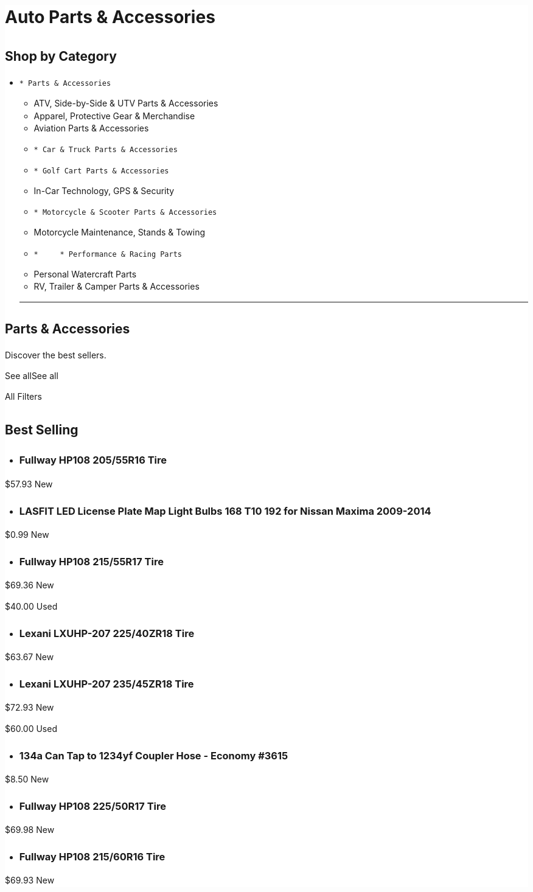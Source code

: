 # Auto Parts & Accessories

## Shop by Category

  *     * Parts & Accessories
    * ATV, Side-by-Side & UTV Parts & Accessories
    * Apparel, Protective Gear & Merchandise
    * Aviation Parts & Accessories
    *     * Car & Truck Parts & Accessories
    *     * Golf Cart Parts & Accessories
    * In-Car Technology, GPS & Security
    *     * Motorcycle & Scooter Parts & Accessories
    * Motorcycle Maintenance, Stands & Towing
    *     *     * Performance & Racing Parts
    * Personal Watercraft Parts
    * RV, Trailer & Camper Parts & Accessories
    *     *     *     *     * 

## Parts & Accessories

Discover the best sellers.

See allSee all

All Filters

## Best Selling

  * ### Fullway HP108 205/55R16 Tire
$57.93 New

  * ### LASFIT LED License Plate Map Light Bulbs 168 T10 192 for Nissan Maxima 2009-2014
$0.99 New

  * ### Fullway HP108 215/55R17 Tire
$69.36 New

$40.00 Used

  * ### Lexani LXUHP-207 225/40ZR18 Tire
$63.67 New

  * ### Lexani LXUHP-207 235/45ZR18 Tire
$72.93 New

$60.00 Used

  * ### 134a Can Tap to 1234yf Coupler Hose - Economy #3615
$8.50 New

  * ### Fullway HP108 225/50R17 Tire
$69.98 New

  * ### Fullway HP108 215/60R16 Tire
$69.93 New
